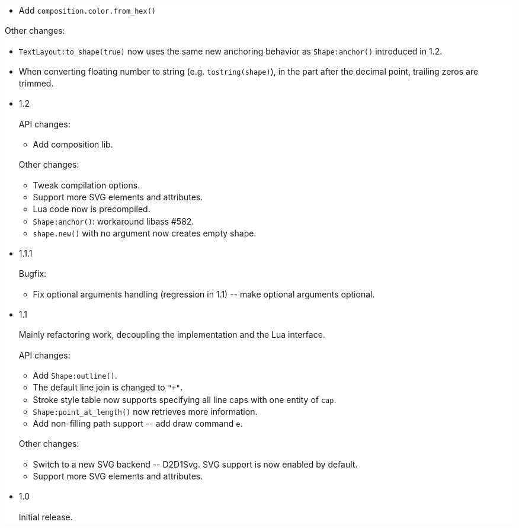   - Add `composition.color.from_hex()`

  Other changes:

  - `TextLayout:to_shape(true)` now uses the same new anchoring behavior as `Shape:anchor()` introduced in 1.2.
  - When converting floating number to string (e.g. `tostring(shape)`),
    in the part after the decimal point, trailing zeros are trimmed.

- 1.2

  API changes:

  - Add composition lib.

  Other changes:

  - Tweak compilation options.
  - Support more SVG elements and attributes.
  - Lua code now is precompiled.
  - `Shape:anchor()`: workaround libass #582.
  - `shape.new()` with no argument now creates empty shape.

- 1.1.1

  Bugfix:

  - Fix optional arguments handling (regression in 1.1) -- make optional arguments optional.

- 1.1

  Mainly refactoring work, decoupling the implementation and the Lua interface.

  API changes:

  - Add `Shape:outline()`.
  - The default line join is changed to `"+"`.
  - Stroke style table now supports specifying all line caps with one entity of `cap`.
  - `Shape:point_at_length()` now retrieves more information.
  - Add non-filling path support -- add draw command `e`.

  Other changes:

  - Switch to a new SVG backend -- D2D1Svg. SVG support is now enabled by default.
  - Support more SVG elements and attributes.

- 1.0

  Initial release.

